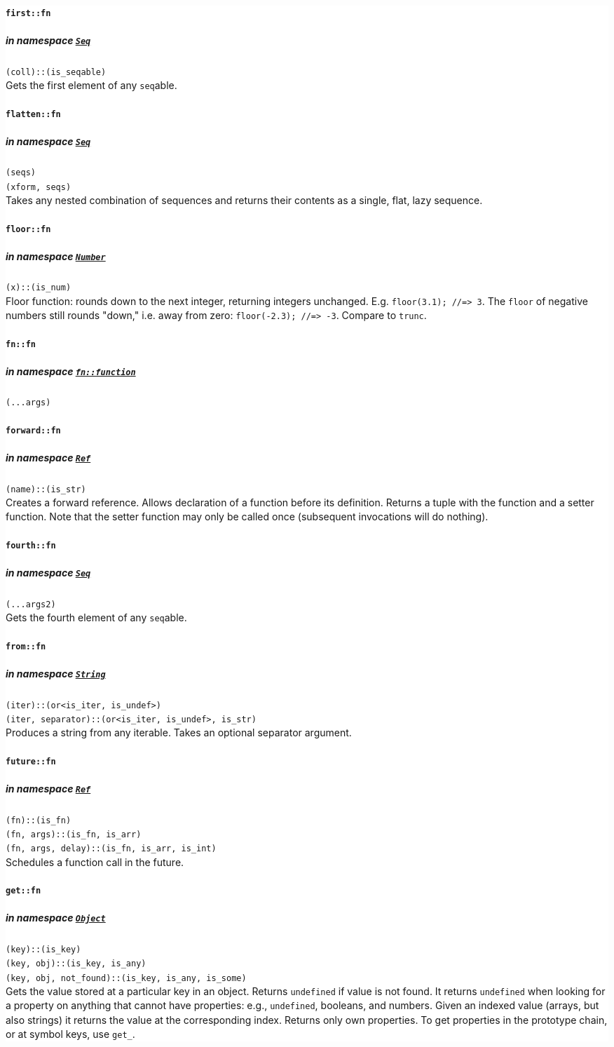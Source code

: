 #### `first::fn`
##### in namespace [`Seq`](Seq.md)
`(coll)::(is_seqable)`<br/>
Gets the first element of any `seq`able.

#### `flatten::fn`
##### in namespace [`Seq`](Seq.md)
`(seqs)`<br/>
`(xform, seqs)`<br/>
Takes any nested combination of sequences and returns their contents as a single, flat, lazy sequence.

#### `floor::fn`
##### in namespace [`Number`](Number.md)
`(x)::(is_num)`<br/>
Floor function: rounds down to the next integer, returning integers unchanged. E.g. `floor(3.1); //=> 3`. The `floor` of negative numbers still rounds "down," i.e. away from zero: `floor(-2.3); //=> -3`. Compare to `trunc`.

#### `fn::fn`
##### in namespace [`fn::function`](fn::function.md)
`(...args)`<br/>
#### `forward::fn`
##### in namespace [`Ref`](Ref.md)
`(name)::(is_str)`<br/>
Creates a forward reference. Allows declaration of a function before its definition. Returns a tuple with the function and a setter function. Note that the setter function may only be called once (subsequent invocations will do nothing).

#### `fourth::fn`
##### in namespace [`Seq`](Seq.md)
`(...args2)`<br/>
Gets the fourth element of any `seq`able.

#### `from::fn`
##### in namespace [`String`](String.md)
`(iter)::(or<is_iter, is_undef>)`<br/>
`(iter, separator)::(or<is_iter, is_undef>, is_str)`<br/>
Produces a string from any iterable. Takes an optional separator argument.

#### `future::fn`
##### in namespace [`Ref`](Ref.md)
`(fn)::(is_fn)`<br/>
`(fn, args)::(is_fn, is_arr)`<br/>
`(fn, args, delay)::(is_fn, is_arr, is_int)`<br/>
Schedules a function call in the future.

#### `get::fn`
##### in namespace [`Object`](Object.md)
`(key)::(is_key)`<br/>
`(key, obj)::(is_key, is_any)`<br/>
`(key, obj, not_found)::(is_key, is_any, is_some)`<br/>
Gets the value stored at a particular key in an object. Returns `undefined` if value is not found. It returns `undefined` when looking for a property on anything that cannot have properties: e.g., `undefined`, booleans, and numbers. Given an indexed value (arrays, but also strings) it returns the value at the corresponding index. Returns only own properties. To get properties in the prototype chain, or at symbol keys, use `get_`.
